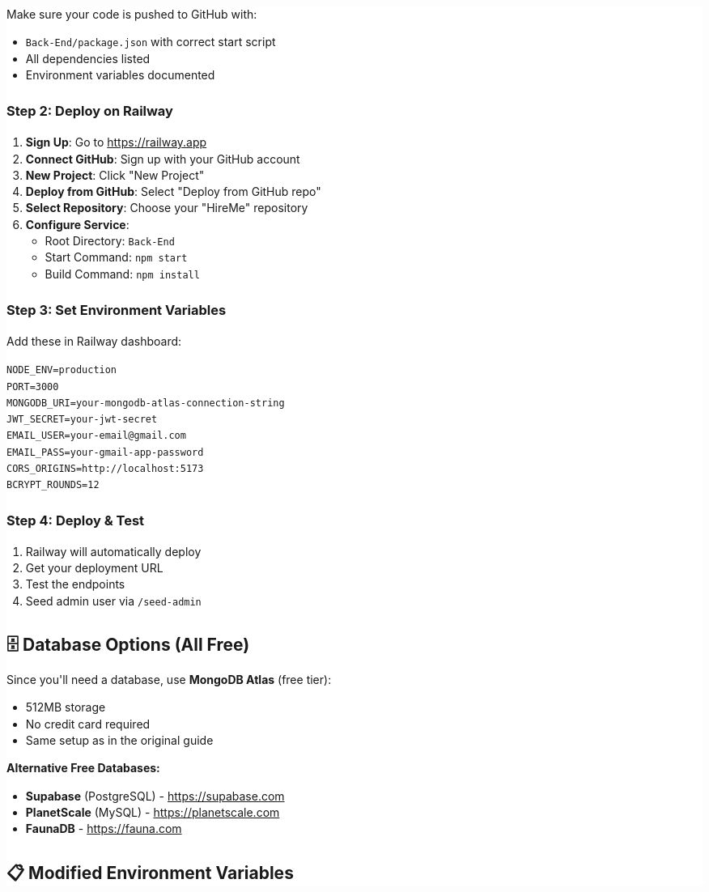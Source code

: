 Make sure your code is pushed to GitHub with:

- `Back-End/package.json` with correct start script
- All dependencies listed
- Environment variables documented

### Step 2: Deploy on Railway

1. **Sign Up**: Go to https://railway.app
2. **Connect GitHub**: Sign up with your GitHub account
3. **New Project**: Click "New Project"
4. **Deploy from GitHub**: Select "Deploy from GitHub repo"
5. **Select Repository**: Choose your "HireMe" repository
6. **Configure Service**:
   - Root Directory: `Back-End`
   - Start Command: `npm start`
   - Build Command: `npm install`

### Step 3: Set Environment Variables

Add these in Railway dashboard:

```env
NODE_ENV=production
PORT=3000
MONGODB_URI=your-mongodb-atlas-connection-string
JWT_SECRET=your-jwt-secret
EMAIL_USER=your-email@gmail.com
EMAIL_PASS=your-gmail-app-password
CORS_ORIGINS=http://localhost:5173
BCRYPT_ROUNDS=12
```

### Step 4: Deploy & Test

1. Railway will automatically deploy
2. Get your deployment URL
3. Test the endpoints
4. Seed admin user via `/seed-admin`

## 🗄️ Database Options (All Free)

Since you'll need a database, use **MongoDB Atlas** (free tier):

- 512MB storage
- No credit card required
- Same setup as in the original guide

**Alternative Free Databases:**

- **Supabase** (PostgreSQL) - https://supabase.com
- **PlanetScale** (MySQL) - https://planetscale.com
- **FaunaDB** - https://fauna.com

## 📋 Modified Environment Variables
